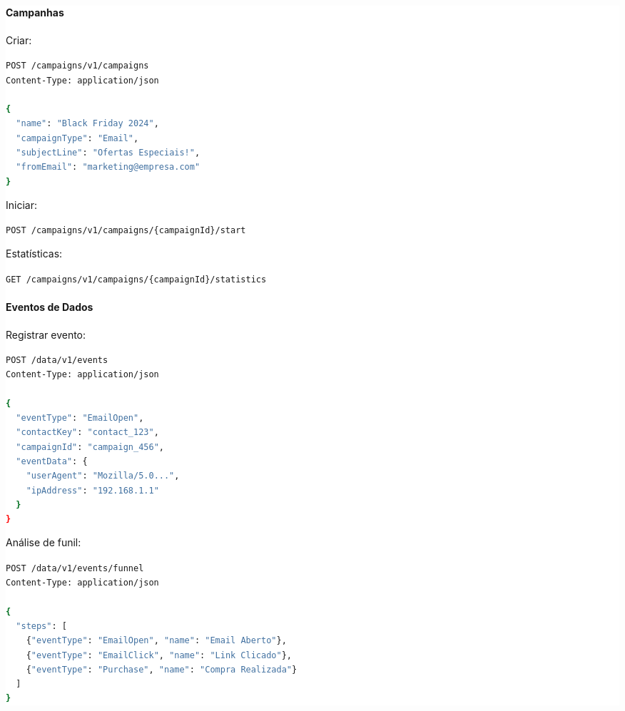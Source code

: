 #### Campanhas

Criar:

```bash
POST /campaigns/v1/campaigns
Content-Type: application/json

{
  "name": "Black Friday 2024",
  "campaignType": "Email",
  "subjectLine": "Ofertas Especiais!",
  "fromEmail": "marketing@empresa.com"
}
```

Iniciar:

```bash
POST /campaigns/v1/campaigns/{campaignId}/start
```

Estatísticas:

```bash
GET /campaigns/v1/campaigns/{campaignId}/statistics
```

#### Eventos de Dados

Registrar evento:

```bash
POST /data/v1/events
Content-Type: application/json

{
  "eventType": "EmailOpen",
  "contactKey": "contact_123",
  "campaignId": "campaign_456",
  "eventData": {
    "userAgent": "Mozilla/5.0...",
    "ipAddress": "192.168.1.1"
  }
}
```

Análise de funil:

```bash
POST /data/v1/events/funnel
Content-Type: application/json

{
  "steps": [
    {"eventType": "EmailOpen", "name": "Email Aberto"},
    {"eventType": "EmailClick", "name": "Link Clicado"},
    {"eventType": "Purchase", "name": "Compra Realizada"}
  ]
}
```
